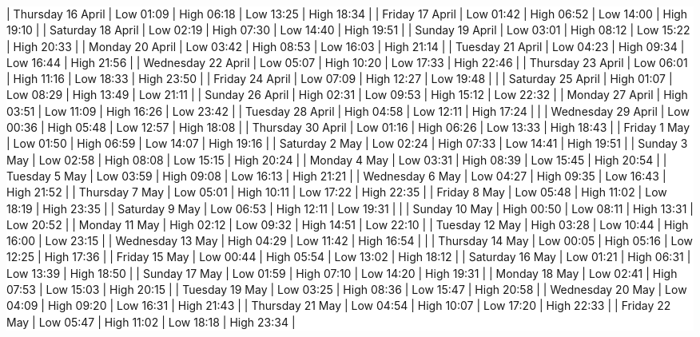| Thursday 16 April | Low 01:09 | High 06:18 | Low 13:25 | High 18:34 | 
| Friday 17 April | Low 01:42 | High 06:52 | Low 14:00 | High 19:10 | 
| Saturday 18 April | Low 02:19 | High 07:30 | Low 14:40 | High 19:51 | 
| Sunday 19 April | Low 03:01 | High 08:12 | Low 15:22 | High 20:33 | 
| Monday 20 April | Low 03:42 | High 08:53 | Low 16:03 | High 21:14 | 
| Tuesday 21 April | Low 04:23 | High 09:34 | Low 16:44 | High 21:56 | 
| Wednesday 22 April | Low 05:07 | High 10:20 | Low 17:33 | High 22:46 | 
| Thursday 23 April | Low 06:01 | High 11:16 | Low 18:33 | High 23:50 | 
| Friday 24 April | Low 07:09 | High 12:27 | Low 19:48 |  | 
| Saturday 25 April | High 01:07 | Low 08:29 | High 13:49 | Low 21:11 | 
| Sunday 26 April | High 02:31 | Low 09:53 | High 15:12 | Low 22:32 | 
| Monday 27 April | High 03:51 | Low 11:09 | High 16:26 | Low 23:42 | 
| Tuesday 28 April | High 04:58 | Low 12:11 | High 17:24 |  | 
| Wednesday 29 April | Low 00:36 | High 05:48 | Low 12:57 | High 18:08 | 
| Thursday 30 April | Low 01:16 | High 06:26 | Low 13:33 | High 18:43 | 
| Friday 1 May | Low 01:50 | High 06:59 | Low 14:07 | High 19:16 | 
| Saturday 2 May | Low 02:24 | High 07:33 | Low 14:41 | High 19:51 | 
| Sunday 3 May | Low 02:58 | High 08:08 | Low 15:15 | High 20:24 | 
| Monday 4 May | Low 03:31 | High 08:39 | Low 15:45 | High 20:54 | 
| Tuesday 5 May | Low 03:59 | High 09:08 | Low 16:13 | High 21:21 | 
| Wednesday 6 May | Low 04:27 | High 09:35 | Low 16:43 | High 21:52 | 
| Thursday 7 May | Low 05:01 | High 10:11 | Low 17:22 | High 22:35 | 
| Friday 8 May | Low 05:48 | High 11:02 | Low 18:19 | High 23:35 | 
| Saturday 9 May | Low 06:53 | High 12:11 | Low 19:31 |  | 
| Sunday 10 May | High 00:50 | Low 08:11 | High 13:31 | Low 20:52 | 
| Monday 11 May | High 02:12 | Low 09:32 | High 14:51 | Low 22:10 | 
| Tuesday 12 May | High 03:28 | Low 10:44 | High 16:00 | Low 23:15 | 
| Wednesday 13 May | High 04:29 | Low 11:42 | High 16:54 |  | 
| Thursday 14 May | Low 00:05 | High 05:16 | Low 12:25 | High 17:36 | 
| Friday 15 May | Low 00:44 | High 05:54 | Low 13:02 | High 18:12 | 
| Saturday 16 May | Low 01:21 | High 06:31 | Low 13:39 | High 18:50 | 
| Sunday 17 May | Low 01:59 | High 07:10 | Low 14:20 | High 19:31 | 
| Monday 18 May | Low 02:41 | High 07:53 | Low 15:03 | High 20:15 | 
| Tuesday 19 May | Low 03:25 | High 08:36 | Low 15:47 | High 20:58 | 
| Wednesday 20 May | Low 04:09 | High 09:20 | Low 16:31 | High 21:43 | 
| Thursday 21 May | Low 04:54 | High 10:07 | Low 17:20 | High 22:33 | 
| Friday 22 May | Low 05:47 | High 11:02 | Low 18:18 | High 23:34 | 